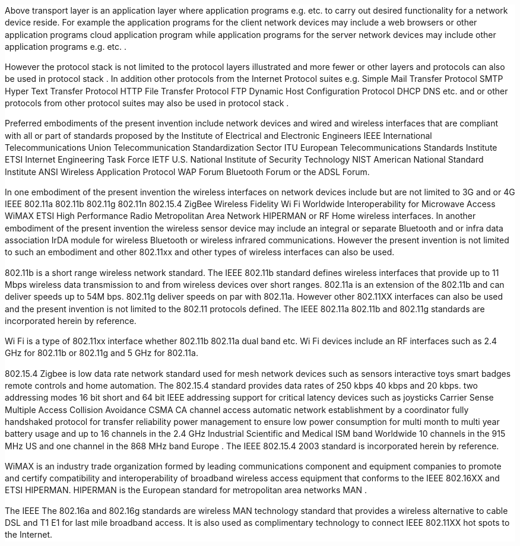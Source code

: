Above transport layer is an application layer where application programs e.g. etc. to carry out desired functionality for a network device reside. For example the application programs for the client network devices may include a web browsers or other application programs cloud application program while application programs for the server network devices may include other application programs e.g. etc. .

However the protocol stack is not limited to the protocol layers illustrated and more fewer or other layers and protocols can also be used in protocol stack . In addition other protocols from the Internet Protocol suites e.g. Simple Mail Transfer Protocol SMTP Hyper Text Transfer Protocol HTTP File Transfer Protocol FTP Dynamic Host Configuration Protocol DHCP DNS etc. and or other protocols from other protocol suites may also be used in protocol stack .

Preferred embodiments of the present invention include network devices and wired and wireless interfaces that are compliant with all or part of standards proposed by the Institute of Electrical and Electronic Engineers IEEE International Telecommunications Union Telecommunication Standardization Sector ITU European Telecommunications Standards Institute ETSI Internet Engineering Task Force IETF U.S. National Institute of Security Technology NIST American National Standard Institute ANSI Wireless Application Protocol WAP Forum Bluetooth Forum or the ADSL Forum.

In one embodiment of the present invention the wireless interfaces on network devices include but are not limited to 3G and or 4G IEEE 802.11a 802.11b 802.11g 802.11n 802.15.4 ZigBee Wireless Fidelity Wi Fi Worldwide Interoperability for Microwave Access WiMAX ETSI High Performance Radio Metropolitan Area Network HIPERMAN or RF Home wireless interfaces. In another embodiment of the present invention the wireless sensor device may include an integral or separate Bluetooth and or infra data association IrDA module for wireless Bluetooth or wireless infrared communications. However the present invention is not limited to such an embodiment and other 802.11xx and other types of wireless interfaces can also be used.

802.11b is a short range wireless network standard. The IEEE 802.11b standard defines wireless interfaces that provide up to 11 Mbps wireless data transmission to and from wireless devices over short ranges. 802.11a is an extension of the 802.11b and can deliver speeds up to 54M bps. 802.11g deliver speeds on par with 802.11a. However other 802.11XX interfaces can also be used and the present invention is not limited to the 802.11 protocols defined. The IEEE 802.11a 802.11b and 802.11g standards are incorporated herein by reference.

Wi Fi is a type of 802.11xx interface whether 802.11b 802.11a dual band etc. Wi Fi devices include an RF interfaces such as 2.4 GHz for 802.11b or 802.11g and 5 GHz for 802.11a.

802.15.4 Zigbee is low data rate network standard used for mesh network devices such as sensors interactive toys smart badges remote controls and home automation. The 802.15.4 standard provides data rates of 250 kbps 40 kbps and 20 kbps. two addressing modes 16 bit short and 64 bit IEEE addressing support for critical latency devices such as joysticks Carrier Sense Multiple Access Collision Avoidance CSMA CA channel access automatic network establishment by a coordinator fully handshaked protocol for transfer reliability power management to ensure low power consumption for multi month to multi year battery usage and up to 16 channels in the 2.4 GHz Industrial Scientific and Medical ISM band Worldwide 10 channels in the 915 MHz US and one channel in the 868 MHz band Europe . The IEEE 802.15.4 2003 standard is incorporated herein by reference.

WiMAX is an industry trade organization formed by leading communications component and equipment companies to promote and certify compatibility and interoperability of broadband wireless access equipment that conforms to the IEEE 802.16XX and ETSI HIPERMAN. HIPERMAN is the European standard for metropolitan area networks MAN .

The IEEE The 802.16a and 802.16g standards are wireless MAN technology standard that provides a wireless alternative to cable DSL and T1 E1 for last mile broadband access. It is also used as complimentary technology to connect IEEE 802.11XX hot spots to the Internet.
